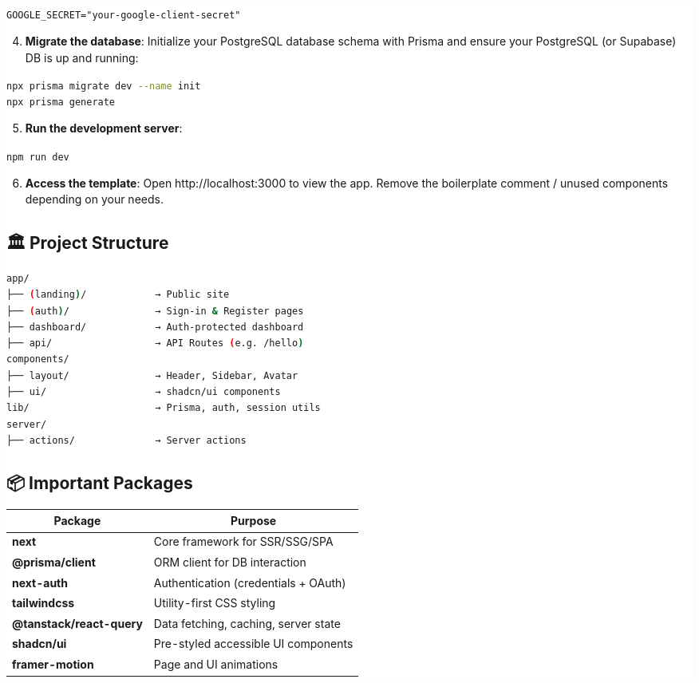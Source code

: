 ```env
GOOGLE_SECRET="your-google-client-secret"
```

4. **Migrate the database**:
   Initialize your PostgreSQL database schema with Prisma and ensure your PostgreSQL (or Supabase) DB is up and running:

```bash
npx prisma migrate dev --name init
npx prisma generate
```

5. **Run the development server**:

```bash
npm run dev
```

6. **Access the template**:
   Open http://localhost:3000 to view the app. Remove the boilerplate comment / unused components depending on your needs.

## <a name="structure">🏛️ Project Structure</a>

```bash
app/
├── (landing)/            → Public site
├── (auth)/               → Sign-in & Register pages
├── dashboard/            → Auth-protected dashboard
├── api/                  → API Routes (e.g. /hello)
components/
├── layout/               → Header, Sidebar, Avatar
├── ui/                   → shadcn/ui components
lib/                      → Prisma, auth, session utils
server/
├── actions/              → Server actions
```

## <a name="packages">📦 Important Packages</a>

| Package                   | Purpose                              |
| ------------------------- | ------------------------------------ |
| **next**                  | Core framework for SSR/SSG/SPA       |
| **@prisma/client**        | ORM client for DB interaction        |
| **next-auth**             | Authentication (credentials + OAuth) |
| **tailwindcss**           | Utility-first CSS styling            |
| **@tanstack/react-query** | Data fetching, caching, server state |
| **shadcn/ui**             | Pre-styled accessible UI components  |
| **framer-motion**         | Page and UI animations               |
